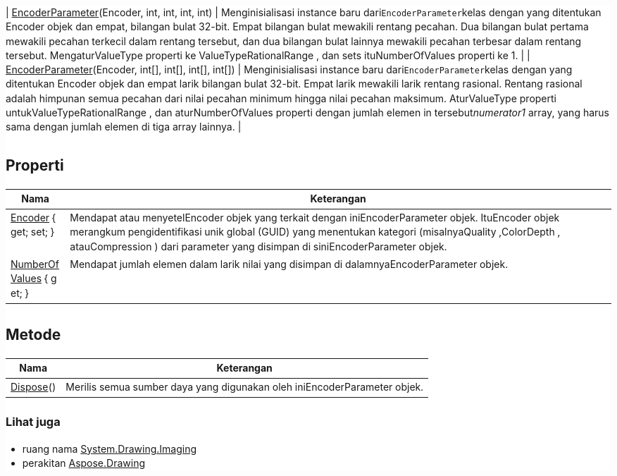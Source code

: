| [EncoderParameter](encoderparameter/#constructor_8)(Encoder, int, int, int, int) | Menginisialisasi instance baru dari`EncoderParameter`kelas dengan yang ditentukan Encoder objek dan empat, bilangan bulat 32-bit. Empat bilangan bulat mewakili rentang pecahan. Dua bilangan bulat pertama mewakili pecahan terkecil dalam rentang tersebut, dan dua bilangan bulat lainnya mewakili pecahan terbesar dalam rentang tersebut. MengaturValueType properti ke ValueTypeRationalRange , dan sets ituNumberOfValues properti ke 1. |
| [EncoderParameter](encoderparameter/#constructor_10)(Encoder, int[], int[], int[], int[]) | Menginisialisasi instance baru dari`EncoderParameter`kelas dengan yang ditentukan Encoder objek dan empat larik bilangan bulat 32-bit. Empat larik mewakili larik rentang rasional. Rentang rasional adalah himpunan semua pecahan dari nilai pecahan minimum hingga nilai pecahan maksimum. AturValueType properti untukValueTypeRationalRange , dan aturNumberOfValues properti dengan jumlah elemen in tersebut*numerator1* array, yang harus sama dengan jumlah elemen di tiga array lainnya. |

## Properti

| Nama | Keterangan |
| --- | --- |
| [Encoder](../../system.drawing.imaging/encoderparameter/encoder/) { get; set; } | Mendapat atau menyetelEncoder objek yang terkait dengan iniEncoderParameter objek. ItuEncoder objek merangkum pengidentifikasi unik global (GUID) yang menentukan kategori (misalnyaQuality ,ColorDepth , atauCompression ) dari parameter yang disimpan di siniEncoderParameter objek. |
| [NumberOfValues](../../system.drawing.imaging/encoderparameter/numberofvalues/) { get; } | Mendapat jumlah elemen dalam larik nilai yang disimpan di dalamnyaEncoderParameter objek. |

## Metode

| Nama | Keterangan |
| --- | --- |
| [Dispose](../../system.drawing.imaging/encoderparameter/dispose/)() | Merilis semua sumber daya yang digunakan oleh iniEncoderParameter objek. |

### Lihat juga

* ruang nama [System.Drawing.Imaging](../../system.drawing.imaging/)
* perakitan [Aspose.Drawing](../../)


